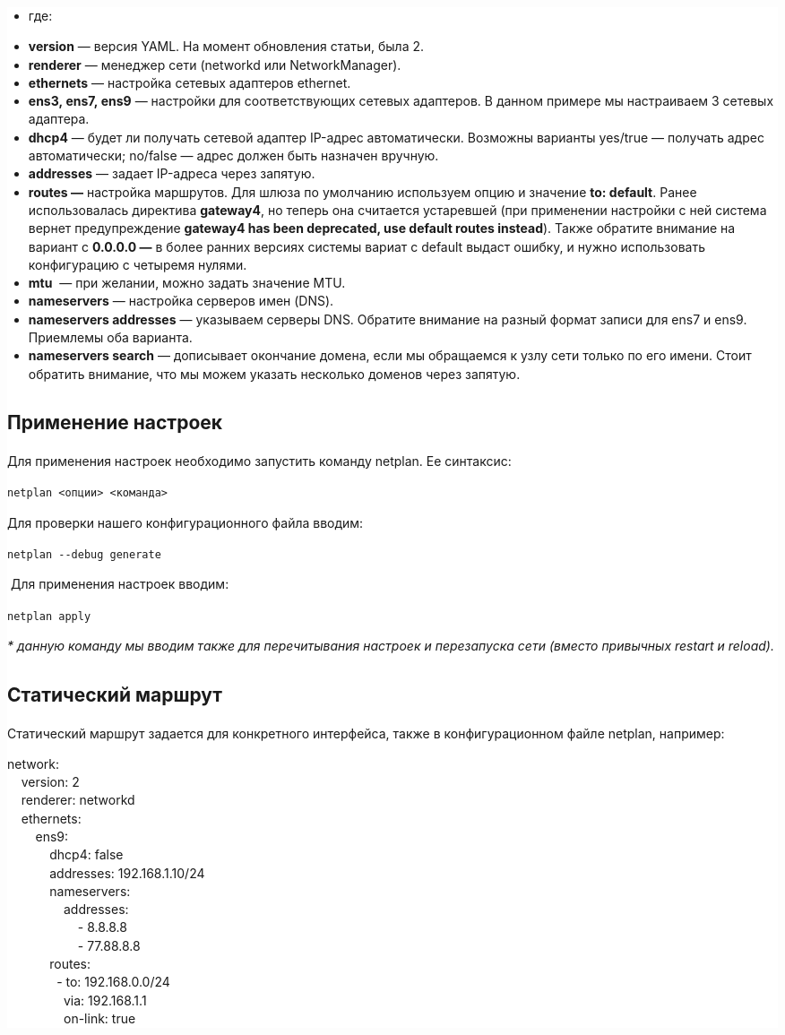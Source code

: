 * где:

- **version** — версия YAML. На момент обновления статьи, была 2.
- **renderer** — менеджер сети (networkd или NetworkManager).
- **ethernets** — настройка сетевых адаптеров ethernet.
- **ens3, ens7, ens9** — настройки для соответствующих сетевых адаптеров. В данном примере мы настраиваем 3 сетевых адаптера.
- **dhcp4** — будет ли получать сетевой адаптер IP-адрес автоматически. Возможны варианты yes/true — получать адрес автоматически; no/false — адрес должен быть назначен вручную.
- **addresses** — задает IP-адреса через запятую.
- **routes —** настройка маршрутов. Для шлюза по умолчанию используем опцию и значение **to: default**. Ранее использовалась директива **gateway4**, но теперь она считается устаревшей (при применении настройки с ней система вернет предупреждение **gateway4 has been deprecated, use default routes instead**). Также обратите внимание на вариант с **0.0.0.0 —** в более ранних версиях системы вариат с default выдаст ошибку, и нужно использовать конфигурацию с четыремя нулями.
- **mtu**  — при желании, можно задать значение MTU.
- **nameservers** — настройка серверов имен (DNS).
- **nameservers addresses** — указываем серверы DNS. Обратите внимание на разный формат записи для ens7 и ens9. Приемлемы оба варианта.
- **nameservers search** — дописывает окончание домена, если мы обращаемся к узлу сети только по его имени. Стоит обратить внимание, что мы можем указать несколько доменов через запятую.

## Применение настроек

Для применения настроек необходимо запустить команду netplan. Ее синтаксис:

```
netplan <опции> <команда>
```

Для проверки нашего конфигурационного файла вводим:

```
netplan --debug generate

```
 Для применения настроек вводим:

```
netplan apply
```

_* данную команду мы вводим также для перечитывания настроек и перезапуска сети (вместо привычных restart и reload)._

## Статический маршрут

Статический маршрут задается для конкретного интерфейса, также в конфигурационном файле netplan, например:

network:  
    version: 2  
    renderer: networkd  
    ethernets:  
        ens9:  
            dhcp4: false  
            addresses: 192.168.1.10/24  
            nameservers:  
                addresses:  
                    - 8.8.8.8  
                    - 77.88.8.8  
            routes:  
              - to: 192.168.0.0/24  
                via: 192.168.1.1  
                on-link: true
